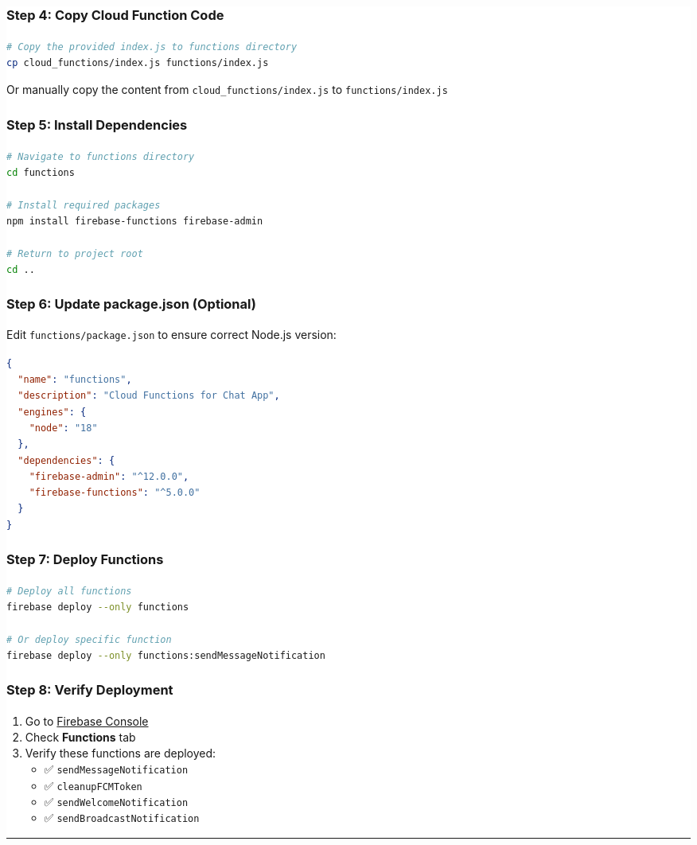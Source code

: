 ### Step 4: Copy Cloud Function Code

```bash
# Copy the provided index.js to functions directory
cp cloud_functions/index.js functions/index.js
```

Or manually copy the content from `cloud_functions/index.js` to `functions/index.js`

### Step 5: Install Dependencies

```bash
# Navigate to functions directory
cd functions

# Install required packages
npm install firebase-functions firebase-admin

# Return to project root
cd ..
```

### Step 6: Update package.json (Optional)

Edit `functions/package.json` to ensure correct Node.js version:

```json
{
  "name": "functions",
  "description": "Cloud Functions for Chat App",
  "engines": {
    "node": "18"
  },
  "dependencies": {
    "firebase-admin": "^12.0.0",
    "firebase-functions": "^5.0.0"
  }
}
```

### Step 7: Deploy Functions

```bash
# Deploy all functions
firebase deploy --only functions

# Or deploy specific function
firebase deploy --only functions:sendMessageNotification
```

### Step 8: Verify Deployment

1. Go to [Firebase Console](https://console.firebase.google.com/project/chatapp-922b4/functions)
2. Check **Functions** tab
3. Verify these functions are deployed:
   - ✅ `sendMessageNotification`
   - ✅ `cleanupFCMToken`
   - ✅ `sendWelcomeNotification`
   - ✅ `sendBroadcastNotification`

---